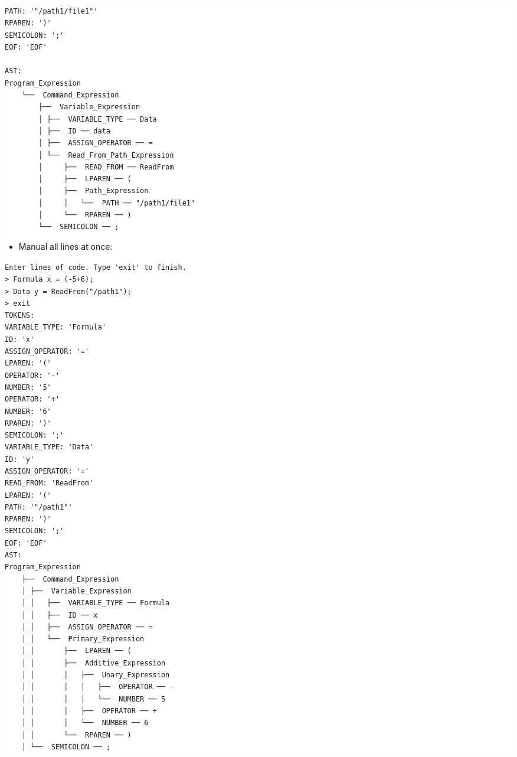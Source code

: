   ```
  PATH: '"/path1/file1"'
  RPAREN: ')'
  SEMICOLON: ';'
  EOF: 'EOF'
  
  AST:
  Program_Expression
      └──  Command_Expression
          ├──  Variable_Expression
          │	├──  VARIABLE_TYPE ── Data
          │	├──  ID ── data
          │	├──  ASSIGN_OPERATOR ── =
          │	└──  Read_From_Path_Expression
          │		├──  READ_FROM ── ReadFrom
          │		├──  LPAREN ── (
          │		├──  Path_Expression
          │		│	└──  PATH ── "/path1/file1"
          │		└──  RPAREN ── )
          └──  SEMICOLON ── ;
  ```
  
  * Manual all lines at once:
  ```
  Enter lines of code. Type 'exit' to finish.
  > Formula x = (-5+6);
  > Data y = ReadFrom("/path1");
  > exit
  TOKENS:
  VARIABLE_TYPE: 'Formula'
  ID: 'x'
  ASSIGN_OPERATOR: '='
  LPAREN: '('
  OPERATOR: '-'
  NUMBER: '5'
  OPERATOR: '+'
  NUMBER: '6'
  RPAREN: ')'
  SEMICOLON: ';'
  VARIABLE_TYPE: 'Data'
  ID: 'y'
  ASSIGN_OPERATOR: '='
  READ_FROM: 'ReadFrom'
  LPAREN: '('
  PATH: '"/path1"'
  RPAREN: ')'
  SEMICOLON: ';'
  EOF: 'EOF'
  AST:
  Program_Expression
      ├──  Command_Expression
      │	├──  Variable_Expression
      │	│	├──  VARIABLE_TYPE ── Formula
      │	│	├──  ID ── x
      │	│	├──  ASSIGN_OPERATOR ── =
      │	│	└──  Primary_Expression
      │	│		├──  LPAREN ── (
      │	│		├──  Additive_Expression
      │	│		│	├──  Unary_Expression
      │	│		│	│	├──  OPERATOR ── -
      │	│		│	│	└──  NUMBER ── 5
      │	│		│	├──  OPERATOR ── +
      │	│		│	└──  NUMBER ── 6
      │	│		└──  RPAREN ── )
      │	└──  SEMICOLON ── ;
  ```